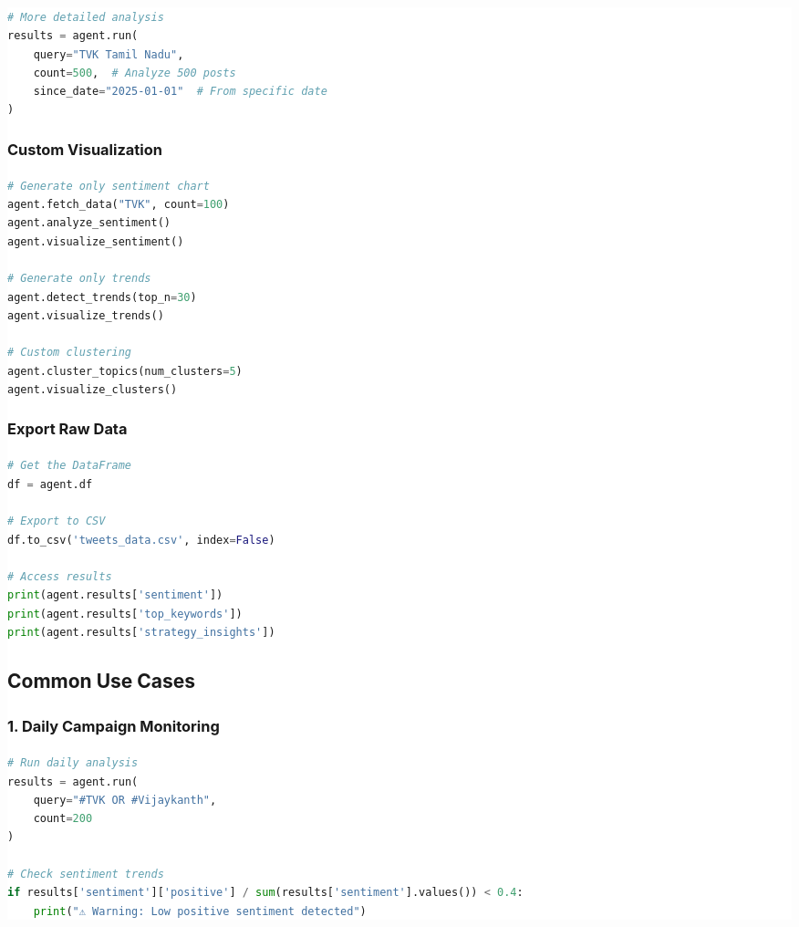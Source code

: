 ```python
# More detailed analysis
results = agent.run(
    query="TVK Tamil Nadu",
    count=500,  # Analyze 500 posts
    since_date="2025-01-01"  # From specific date
)
```

### Custom Visualization

```python
# Generate only sentiment chart
agent.fetch_data("TVK", count=100)
agent.analyze_sentiment()
agent.visualize_sentiment()

# Generate only trends
agent.detect_trends(top_n=30)
agent.visualize_trends()

# Custom clustering
agent.cluster_topics(num_clusters=5)
agent.visualize_clusters()
```

### Export Raw Data

```python
# Get the DataFrame
df = agent.df

# Export to CSV
df.to_csv('tweets_data.csv', index=False)

# Access results
print(agent.results['sentiment'])
print(agent.results['top_keywords'])
print(agent.results['strategy_insights'])
```

## Common Use Cases

### 1. Daily Campaign Monitoring

```python
# Run daily analysis
results = agent.run(
    query="#TVK OR #Vijaykanth",
    count=200
)

# Check sentiment trends
if results['sentiment']['positive'] / sum(results['sentiment'].values()) < 0.4:
    print("⚠️ Warning: Low positive sentiment detected")
```
